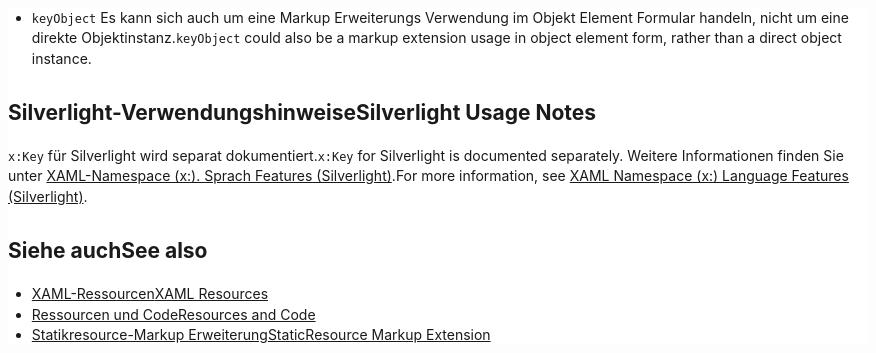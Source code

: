 - <span data-ttu-id="85f52-167">`keyObject` Es kann sich auch um eine Markup Erweiterungs Verwendung im Objekt Element Formular handeln, nicht um eine direkte Objektinstanz.</span><span class="sxs-lookup"><span data-stu-id="85f52-167">`keyObject` could also be a markup extension usage in object element form, rather than a direct object instance.</span></span>  
  
## <a name="silverlight-usage-notes"></a><span data-ttu-id="85f52-168">Silverlight-Verwendungshinweise</span><span class="sxs-lookup"><span data-stu-id="85f52-168">Silverlight Usage Notes</span></span>  

 <span data-ttu-id="85f52-169">`x:Key` für Silverlight wird separat dokumentiert.</span><span class="sxs-lookup"><span data-stu-id="85f52-169">`x:Key` for Silverlight is documented separately.</span></span> <span data-ttu-id="85f52-170">Weitere Informationen finden Sie unter [XAML-Namespace (x:). Sprach Features (Silverlight)](/previous-versions/windows/silverlight/dotnet-windows-silverlight/cc188995(v=vs.95)).</span><span class="sxs-lookup"><span data-stu-id="85f52-170">For more information, see [XAML Namespace (x:) Language Features (Silverlight)](/previous-versions/windows/silverlight/dotnet-windows-silverlight/cc188995(v=vs.95)).</span></span>  
  
## <a name="see-also"></a><span data-ttu-id="85f52-171">Siehe auch</span><span class="sxs-lookup"><span data-stu-id="85f52-171">See also</span></span>

- [<span data-ttu-id="85f52-172">XAML-Ressourcen</span><span class="sxs-lookup"><span data-stu-id="85f52-172">XAML Resources</span></span>](../net/wpf/fundamentals/xaml-resources-define.md)
- [<span data-ttu-id="85f52-173">Ressourcen und Code</span><span class="sxs-lookup"><span data-stu-id="85f52-173">Resources and Code</span></span>](../framework/wpf/advanced/resources-and-code.md)
- [<span data-ttu-id="85f52-174">Statikresource-Markup Erweiterung</span><span class="sxs-lookup"><span data-stu-id="85f52-174">StaticResource Markup Extension</span></span>](../framework/wpf/advanced/staticresource-markup-extension.md)
